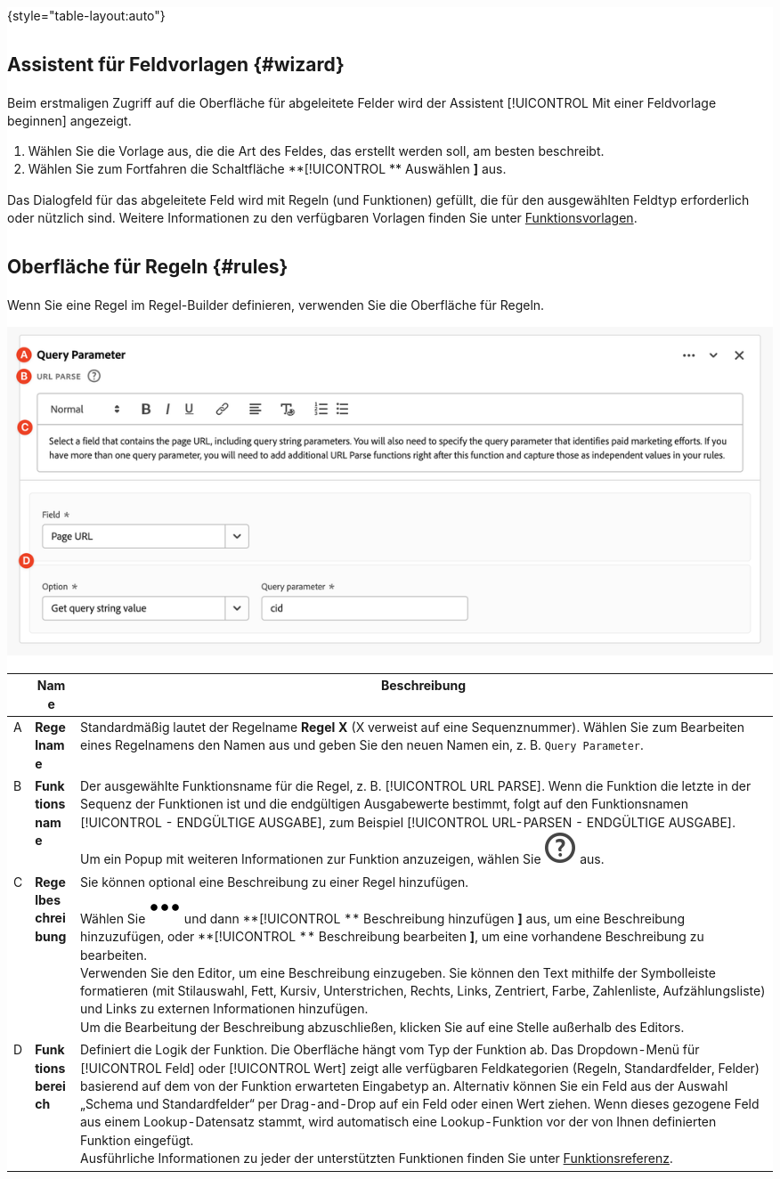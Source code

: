 {style="table-layout:auto"}

## Assistent für Feldvorlagen {#wizard}

Beim erstmaligen Zugriff auf die Oberfläche für abgeleitete Felder wird der Assistent [!UICONTROL Mit einer Feldvorlage beginnen] angezeigt.

1. Wählen Sie die Vorlage aus, die die Art des Feldes, das erstellt werden soll, am besten beschreibt.
2. Wählen Sie zum Fortfahren die Schaltfläche **[!UICONTROL ** Auswählen **]** aus.

Das Dialogfeld für das abgeleitete Feld wird mit Regeln (und Funktionen) gefüllt, die für den ausgewählten Feldtyp erforderlich oder nützlich sind. Weitere Informationen zu den verfügbaren Vorlagen finden Sie unter [Funktionsvorlagen](#function-templates).

## Oberfläche für Regeln {#rules}

Wenn Sie eine Regel im Regel-Builder definieren, verwenden Sie die Oberfläche für Regeln.

![Screenshot der Oberfläche für Regeln für abgeleitete Felder](assets/rule-interface.png)

|  | Name | Beschreibung |
|---------|----------|--------|
| A  | **Regelname** | Standardmäßig lautet der Regelname **Regel X** (X verweist auf eine Sequenznummer). Wählen Sie zum Bearbeiten eines Regelnamens den Namen aus und geben Sie den neuen Namen ein, z. B. `Query Parameter`. |
| B | **Funktionsname** | Der ausgewählte Funktionsname für die Regel, z. B. [!UICONTROL URL PARSE]. Wenn die Funktion die letzte in der Sequenz der Funktionen ist und die endgültigen Ausgabewerte bestimmt, folgt auf den Funktionsnamen [!UICONTROL - ENDGÜLTIGE AUSGABE], zum Beispiel [!UICONTROL URL-PARSEN - ENDGÜLTIGE AUSGABE]. <br/>Um ein Popup mit weiteren Informationen zur Funktion anzuzeigen, wählen Sie ![Hilfesymbol](assets/Smock_HelpOutline_18_N.svg) aus. |
| C | **Regelbeschreibung** | Sie können optional eine Beschreibung zu einer Regel hinzufügen.<br/>Wählen Sie ![Mehr-Symbol](assets/More.svg) und dann **[!UICONTROL ** Beschreibung hinzufügen **]** aus, um eine Beschreibung hinzuzufügen, oder **[!UICONTROL ** Beschreibung bearbeiten **]**, um eine vorhandene Beschreibung zu bearbeiten.<br/>Verwenden Sie den Editor, um eine Beschreibung einzugeben. Sie können den Text mithilfe der Symbolleiste formatieren (mit Stilauswahl, Fett, Kursiv, Unterstrichen, Rechts, Links, Zentriert, Farbe, Zahlenliste, Aufzählungsliste) und Links zu externen Informationen hinzufügen. <br/>Um die Bearbeitung der Beschreibung abzuschließen, klicken Sie auf eine Stelle außerhalb des Editors. |
| D | **Funktionsbereich** | Definiert die Logik der Funktion. Die Oberfläche hängt vom Typ der Funktion ab. Das Dropdown-Menü für [!UICONTROL Feld] oder [!UICONTROL Wert] zeigt alle verfügbaren Feldkategorien (Regeln, Standardfelder, Felder) basierend auf dem von der Funktion erwarteten Eingabetyp an. Alternativ können Sie ein Feld aus der Auswahl „Schema und Standardfelder“ per Drag-and-Drop auf ein Feld oder einen Wert ziehen. Wenn dieses gezogene Feld aus einem Lookup-Datensatz stammt, wird automatisch eine Lookup-Funktion vor der von Ihnen definierten Funktion eingefügt. <br/>Ausführliche Informationen zu jeder der unterstützten Funktionen finden Sie unter [Funktionsreferenz](#function-reference). |
